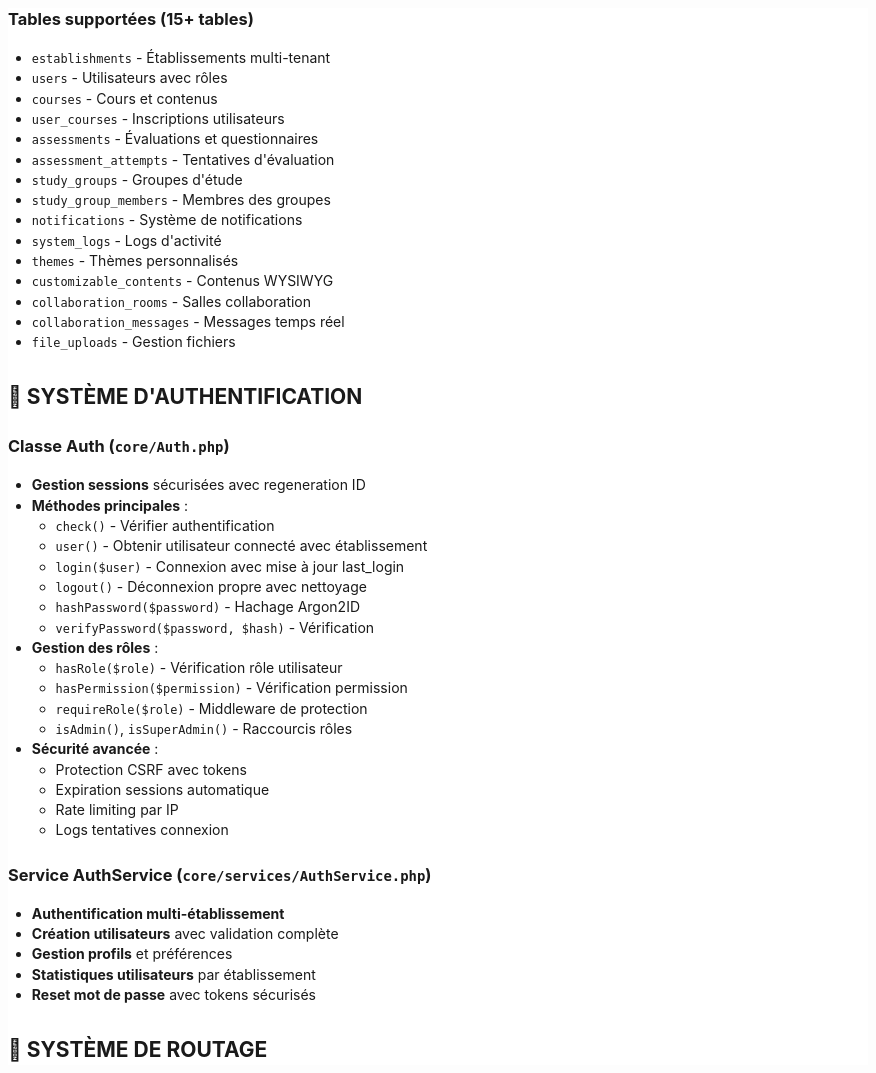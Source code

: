 ### **Tables supportées** (15+ tables)
- `establishments` - Établissements multi-tenant
- `users` - Utilisateurs avec rôles
- `courses` - Cours et contenus
- `user_courses` - Inscriptions utilisateurs
- `assessments` - Évaluations et questionnaires
- `assessment_attempts` - Tentatives d'évaluation
- `study_groups` - Groupes d'étude
- `study_group_members` - Membres des groupes
- `notifications` - Système de notifications
- `system_logs` - Logs d'activité
- `themes` - Thèmes personnalisés
- `customizable_contents` - Contenus WYSIWYG
- `collaboration_rooms` - Salles collaboration
- `collaboration_messages` - Messages temps réel
- `file_uploads` - Gestion fichiers

## 🔐 SYSTÈME D'AUTHENTIFICATION

### **Classe Auth** (`core/Auth.php`)
- **Gestion sessions** sécurisées avec regeneration ID
- **Méthodes principales** :
  - `check()` - Vérifier authentification
  - `user()` - Obtenir utilisateur connecté avec établissement
  - `login($user)` - Connexion avec mise à jour last_login
  - `logout()` - Déconnexion propre avec nettoyage
  - `hashPassword($password)` - Hachage Argon2ID
  - `verifyPassword($password, $hash)` - Vérification
- **Gestion des rôles** :
  - `hasRole($role)` - Vérification rôle utilisateur
  - `hasPermission($permission)` - Vérification permission
  - `requireRole($role)` - Middleware de protection
  - `isAdmin()`, `isSuperAdmin()` - Raccourcis rôles
- **Sécurité avancée** :
  - Protection CSRF avec tokens
  - Expiration sessions automatique
  - Rate limiting par IP
  - Logs tentatives connexion

### **Service AuthService** (`core/services/AuthService.php`)
- **Authentification multi-établissement**
- **Création utilisateurs** avec validation complète
- **Gestion profils** et préférences
- **Statistiques utilisateurs** par établissement
- **Reset mot de passe** avec tokens sécurisés

## 🚏 SYSTÈME DE ROUTAGE
